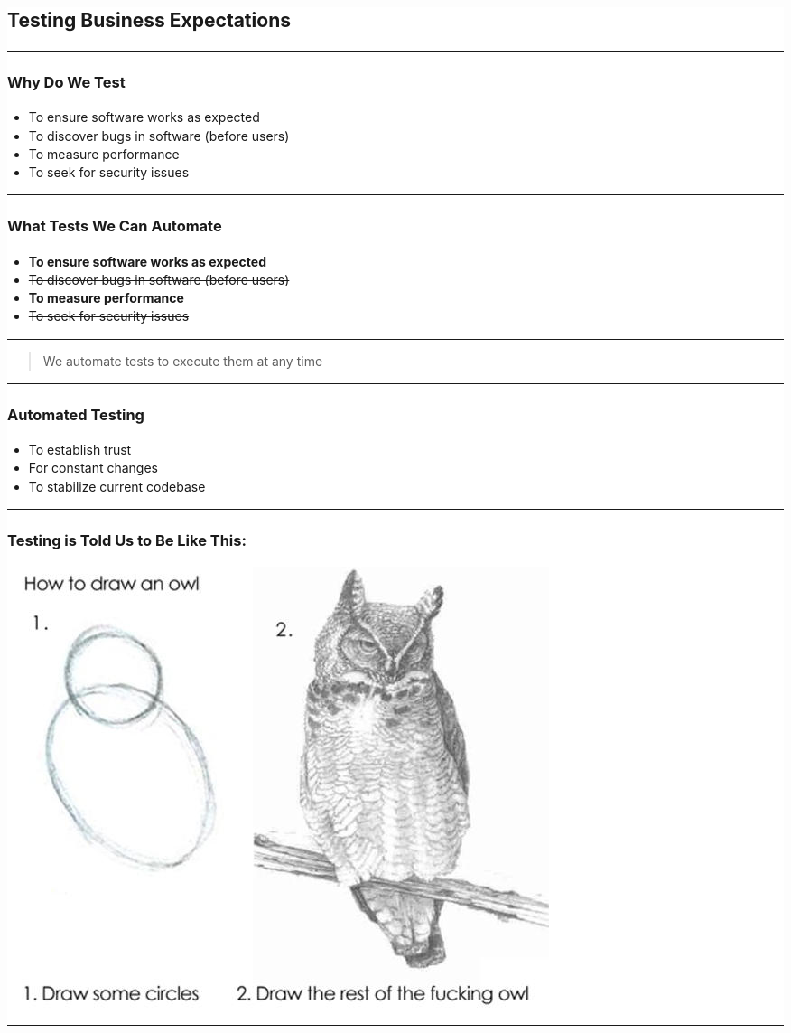 ## Testing Business Expectations

---

### Why Do We Test 

* To ensure software works as expected
* To discover bugs in software (before users)
* To measure performance 
* To seek for security issues

---

### What Tests We Can Automate

* **To ensure software works as expected**
* ~~To discover bugs in software (before users)~~
* **To measure performance**
* ~~To seek for security issues~~

---

> We automate tests to execute them at any time

---

### Automated Testing

* To establish trust
* For constant changes
* To stabilize current codebase

---

### Testing is Told Us to Be Like This:

![](img/owl.jpg)

---